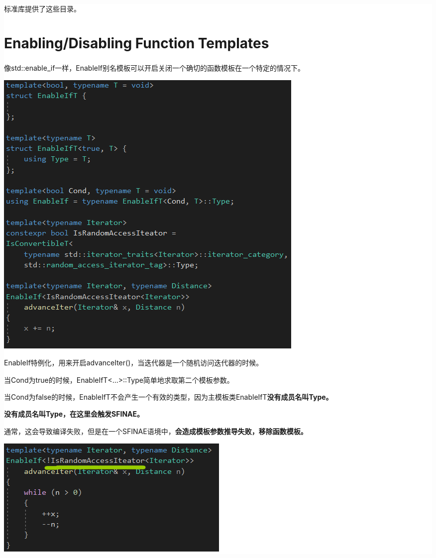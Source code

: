 标准库提供了这些目录。



# Enabling/Disabling Function Templates



像std::enable_if一样，EnableIf别名模板可以开启关闭一个确切的函数模板在一个特定的情况下。

![image-20220227141505603](../Images/20.3.png)

EnableIf特例化，用来开启advanceIter()，当迭代器是一个随机访问迭代器的时候。



当Cond为true的时候，EnableIfT&lt;...&gt;::Type简单地求取第二个模板参数。

当Cond为false的时候，EnableIfT不会产生一个有效的类型，因为主模板类EnableIfT**没有成员名叫Type。**

**没有成员名叫Type，在这里会触发SFINAE。**

通常，这会导致编译失败，但是在一个SFINAE语境中，**会造成模板参数推导失败，移除函数模板。**

![image-20220227142654676](../Images/20.3.1.png)
